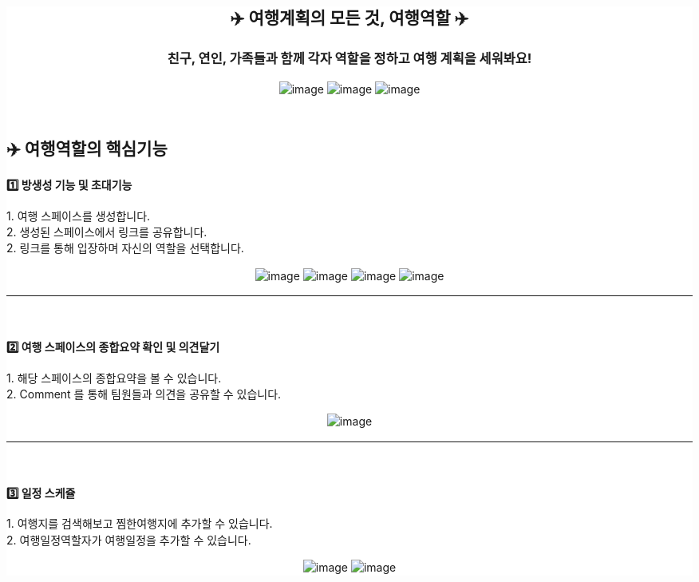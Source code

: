 <div align="center">

<h2> ✈️ 여행계획의 모든 것, 여행역할 ✈️ </h2>
<h3> 친구, 연인, 가족들과 함께 각자 역할을 정하고 여행 계획을 세워봐요! </h3>

<img width="958" alt="image" src="https://github.com/TravelRole/roleTravel-frontend/assets/91375979/8797eecd-72bf-459a-a931-1bdcc126178f">
<img width="958" alt="image" src="https://github.com/TravelRole/roleTravel-frontend/assets/91375979/bbe3ec1e-6289-4126-91d5-2f301ecc1ee6">
<img width="958" alt="image" src="https://github.com/TravelRole/roleTravel-frontend/assets/91375979/8827fd7e-7e0e-4af3-b41b-db4c9a551090">

</div>

<br/>

<h2> ✈️ 여행역할의 핵심기능 </h2>
<h4> 1️⃣ 방생성 기능 및 초대기능 </h4>

<span > 1. 여행 스페이스를 생성합니다. </span> <br/>
<span > 2. 생성된 스페이스에서 링크를 공유합니다.  </span> <br/>
<span > 2. 링크를 통해 입장하며 자신의 역할을 선택합니다. </span>  <br/>
  
<div align="center">
<img width="958" alt="image" src="https://github.com/TravelRole/roleTravel-frontend/assets/91375979/da002ebf-760c-4cca-abbf-0981c9669758">
<img width="958" alt="image" src="https://github.com/TravelRole/roleTravel-frontend/assets/91375979/5a700d79-8dd6-46c4-b5c4-2b501d0c20f7">
<img width="710" alt="image" src="https://github.com/TravelRole/roleTravel-frontend/assets/91375979/eafa1089-b483-4023-8a62-c10505bb9b65">
<img width="248" alt="image" src="https://github.com/TravelRole/roleTravel-frontend/assets/91375979/f3cdf618-dbc4-4a92-9f68-3b4db514778a">

</div>

<hr>

<br/>
<h4> 2️⃣ 여행 스페이스의 종합요약 확인 및 의견달기 </h4>

<span > 1. 해당 스페이스의 종합요약을 볼 수 있습니다. </span> <br/>
<span > 2. Comment 를 통해 팀원들과 의견을 공유할 수 있습니다. </span> <br/>
  
<div align="center">
<img width="958" alt="image" src="https://github.com/TravelRole/roleTravel-frontend/assets/91375979/1874435c-d4d2-4961-9d71-1ae8a98ceb24">

</div>


<hr>

<br/>
<h4> 3️⃣ 일정 스케쥴 </h4>

<span > 1. 여행지를 검색해보고 찜한여행지에 추가할 수 있습니다. </span> <br/>
<span > 2. 여행일정역할자가 여행일정을 추가할 수 있습니다. </span> <br/>
  
<div align="center">

<img width="958" alt="image" src="https://github.com/TravelRole/roleTravel-frontend/assets/91375979/8781de64-1dc6-4e3b-a12e-fe089927cfb3">
<img width="958" alt="image" src="https://github.com/TravelRole/roleTravel-frontend/assets/91375979/a23e8764-93cd-47eb-abb3-76a44903c01e">
